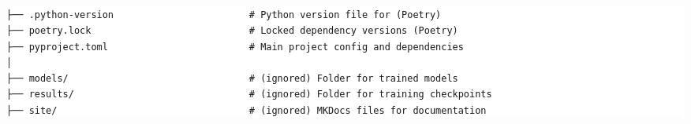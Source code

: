 ``` 
├── .python-version                        # Python version file for (Poetry)
├── poetry.lock                            # Locked dependency versions (Poetry)
├── pyproject.toml                         # Main project config and dependencies
│
├── models/                                # (ignored) Folder for trained models 
├── results/                               # (ignored) Folder for training checkpoints
├── site/                                  # (ignored) MKDocs files for documentation
``` 